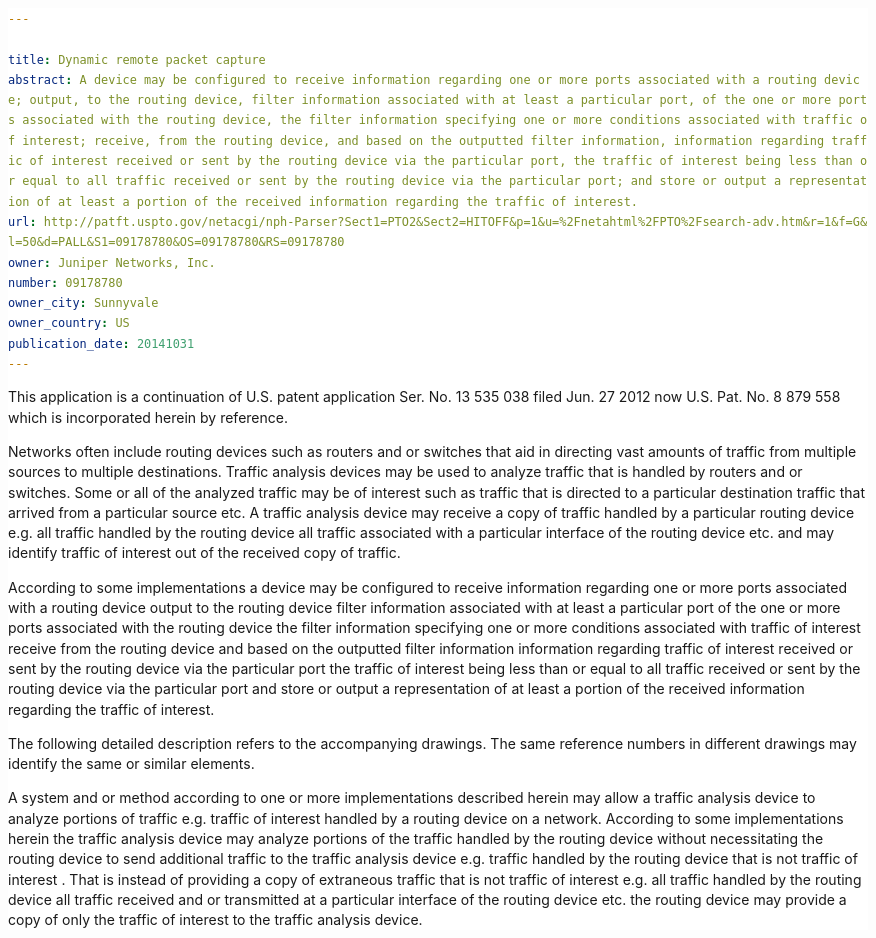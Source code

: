```yaml
---

title: Dynamic remote packet capture
abstract: A device may be configured to receive information regarding one or more ports associated with a routing device; output, to the routing device, filter information associated with at least a particular port, of the one or more ports associated with the routing device, the filter information specifying one or more conditions associated with traffic of interest; receive, from the routing device, and based on the outputted filter information, information regarding traffic of interest received or sent by the routing device via the particular port, the traffic of interest being less than or equal to all traffic received or sent by the routing device via the particular port; and store or output a representation of at least a portion of the received information regarding the traffic of interest.
url: http://patft.uspto.gov/netacgi/nph-Parser?Sect1=PTO2&Sect2=HITOFF&p=1&u=%2Fnetahtml%2FPTO%2Fsearch-adv.htm&r=1&f=G&l=50&d=PALL&S1=09178780&OS=09178780&RS=09178780
owner: Juniper Networks, Inc.
number: 09178780
owner_city: Sunnyvale
owner_country: US
publication_date: 20141031
---
```

This application is a continuation of U.S. patent application Ser. No. 13 535 038 filed Jun. 27 2012 now U.S. Pat. No. 8 879 558 which is incorporated herein by reference.

Networks often include routing devices such as routers and or switches that aid in directing vast amounts of traffic from multiple sources to multiple destinations. Traffic analysis devices may be used to analyze traffic that is handled by routers and or switches. Some or all of the analyzed traffic may be of interest such as traffic that is directed to a particular destination traffic that arrived from a particular source etc. A traffic analysis device may receive a copy of traffic handled by a particular routing device e.g. all traffic handled by the routing device all traffic associated with a particular interface of the routing device etc. and may identify traffic of interest out of the received copy of traffic.

According to some implementations a device may be configured to receive information regarding one or more ports associated with a routing device output to the routing device filter information associated with at least a particular port of the one or more ports associated with the routing device the filter information specifying one or more conditions associated with traffic of interest receive from the routing device and based on the outputted filter information information regarding traffic of interest received or sent by the routing device via the particular port the traffic of interest being less than or equal to all traffic received or sent by the routing device via the particular port and store or output a representation of at least a portion of the received information regarding the traffic of interest.

The following detailed description refers to the accompanying drawings. The same reference numbers in different drawings may identify the same or similar elements.

A system and or method according to one or more implementations described herein may allow a traffic analysis device to analyze portions of traffic e.g. traffic of interest handled by a routing device on a network. According to some implementations herein the traffic analysis device may analyze portions of the traffic handled by the routing device without necessitating the routing device to send additional traffic to the traffic analysis device e.g. traffic handled by the routing device that is not traffic of interest . That is instead of providing a copy of extraneous traffic that is not traffic of interest e.g. all traffic handled by the routing device all traffic received and or transmitted at a particular interface of the routing device etc. the routing device may provide a copy of only the traffic of interest to the traffic analysis device.
